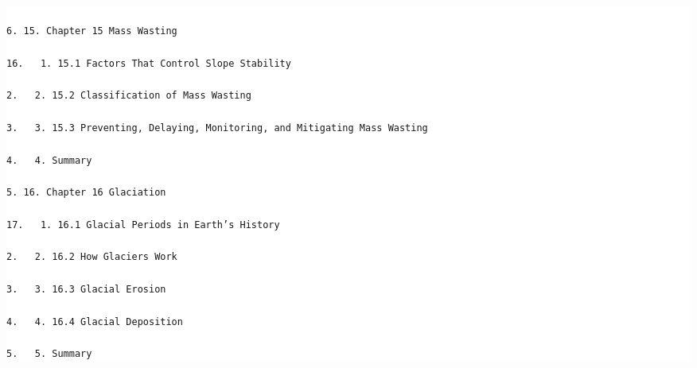                                                                                                                                                                                                                                                                                                                                                                                                                                                                                              6. 15. Chapter 15 Mass Wasting
                                                                                                                                                                                                                                                                                                                                                                                                                                                                                                16.   1. 15.1 Factors That Control Slope Stability
                                                                                                                                                                                                                                                                                                                                                                                                                                                                                                      2.   2. 15.2 Classification of Mass Wasting
                                                                                                                                                                                                                                                                                                                                                                                                                                                                                                           3.   3. 15.3 Preventing, Delaying, Monitoring, and Mitigating Mass Wasting
                                                                                                                                                                                                                                                                                                                                                                                                                                                                                                                4.   4. Summary
                                                                                                                                                                                                                                                                                                                                                                                                                                                                                                                     5. 16. Chapter 16 Glaciation
                                                                                                                                                                                                                                                                                                                                                                                                                                                                                                                        17.   1. 16.1 Glacial Periods in Earth’s History
                                                                                                                                                                                                                                                                                                                                                                                                                                                                                                                              2.   2. 16.2 How Glaciers Work
                                                                                                                                                                                                                                                                                                                                                                                                                                                                                                                                   3.   3. 16.3 Glacial Erosion
                                                                                                                                                                                                                                                                                                                                                                                                                                                                                                                                        4.   4. 16.4 Glacial Deposition
                                                                                                                                                                                                                                                                                                                                                                                                                                                                                                                                             5.   5. Summary